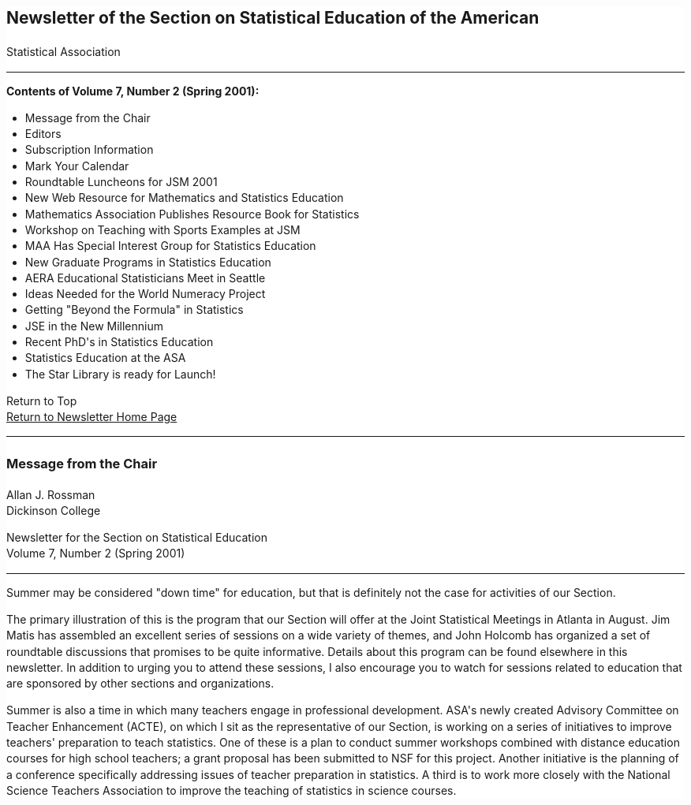 ## Newsletter of the Section on Statistical Education of the American
Statistical Association

* * *

**Contents of Volume 7, Number 2 (Spring 2001):**

* Message from the Chair
* Editors
* Subscription Information
* Mark Your Calendar
* Roundtable Luncheons for JSM 2001
* New Web Resource for Mathematics and Statistics Education
* Mathematics Association Publishes Resource Book for Statistics
* Workshop on Teaching with Sports Examples at JSM
* MAA Has Special Interest Group for Statistics Education
* New Graduate Programs in Statistics Education
* AERA Educational Statisticians Meet in Seattle
* Ideas Needed for the World Numeracy Project
* Getting "Beyond the Formula" in Statistics
* JSE in the New Millennium
* Recent PhD's in Statistics Education
* Statistics Education at the ASA
* The Star Library is ready for Launch!

Return to Top  
[Return to Newsletter Home Page](../index.html)

* * *

### Message from the Chair

Allan J. Rossman  
Dickinson College

Newsletter for the Section on Statistical Education  
Volume 7, Number 2 (Spring 2001)

* * *

Summer may be considered "down time" for education, but that is definitely not
the case for activities of our Section.

The primary illustration of this is the program that our Section will offer at
the Joint Statistical Meetings in Atlanta in August. Jim Matis has assembled
an excellent series of sessions on a wide variety of themes, and John Holcomb
has organized a set of roundtable discussions that promises to be quite
informative. Details about this program can be found elsewhere in this
newsletter. In addition to urging you to attend these sessions, I also
encourage you to watch for sessions related to education that are sponsored by
other sections and organizations.

Summer is also a time in which many teachers engage in professional
development. ASA's newly created Advisory Committee on Teacher Enhancement
(ACTE), on which I sit as the representative of our Section, is working on a
series of initiatives to improve teachers' preparation to teach statistics.
One of these is a plan to conduct summer workshops combined with distance
education courses for high school teachers; a grant proposal has been
submitted to NSF for this project. Another initiative is the planning of a
conference specifically addressing issues of teacher preparation in
statistics. A third is to work more closely with the National Science Teachers
Association to improve the teaching of statistics in science courses.
